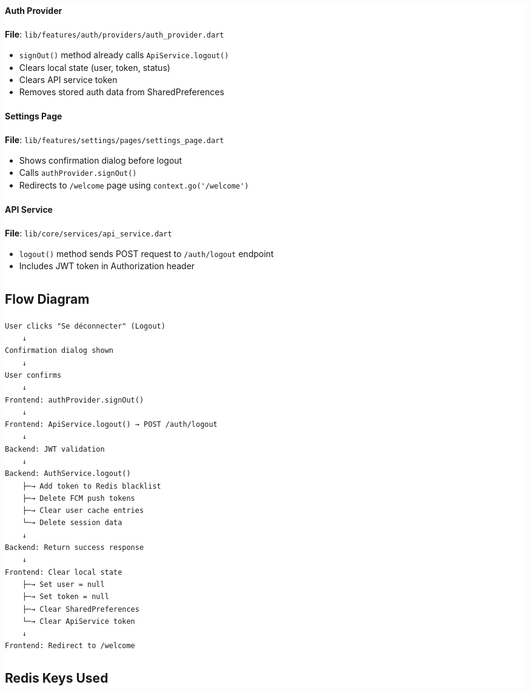 #### Auth Provider
**File**: `lib/features/auth/providers/auth_provider.dart`
- `signOut()` method already calls `ApiService.logout()`
- Clears local state (user, token, status)
- Clears API service token
- Removes stored auth data from SharedPreferences

#### Settings Page
**File**: `lib/features/settings/pages/settings_page.dart`
- Shows confirmation dialog before logout
- Calls `authProvider.signOut()`
- Redirects to `/welcome` page using `context.go('/welcome')`

#### API Service
**File**: `lib/core/services/api_service.dart`
- `logout()` method sends POST request to `/auth/logout` endpoint
- Includes JWT token in Authorization header

## Flow Diagram

```
User clicks "Se déconnecter" (Logout)
    ↓
Confirmation dialog shown
    ↓
User confirms
    ↓
Frontend: authProvider.signOut()
    ↓
Frontend: ApiService.logout() → POST /auth/logout
    ↓
Backend: JWT validation
    ↓
Backend: AuthService.logout()
    ├─→ Add token to Redis blacklist
    ├─→ Delete FCM push tokens
    ├─→ Clear user cache entries
    └─→ Delete session data
    ↓
Backend: Return success response
    ↓
Frontend: Clear local state
    ├─→ Set user = null
    ├─→ Set token = null
    ├─→ Clear SharedPreferences
    └─→ Clear ApiService token
    ↓
Frontend: Redirect to /welcome
```

## Redis Keys Used
